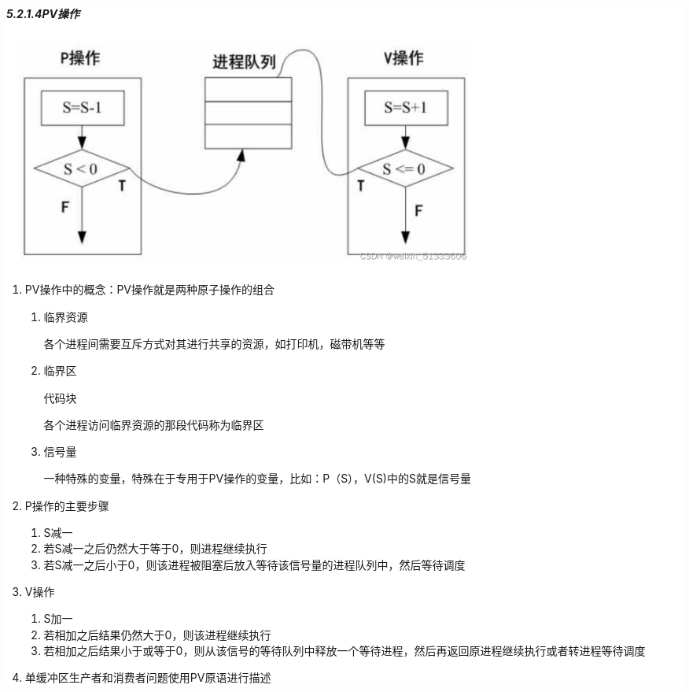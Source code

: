 
##### 5.2.1.4PV操作

<img src="../../imgs/image-20221022213316185.png" alt="image-20221022213316185" style="zoom:67%;" />

1. PV操作中的概念：PV操作就是两种原子操作的组合

   1. 临界资源

      各个进程间需要互斥方式对其进行共享的资源，如打印机，磁带机等等

   2. 临界区

      代码块

      各个进程访问临界资源的那段代码称为临界区

   3. 信号量

      一种特殊的变量，特殊在于专用于PV操作的变量，比如：P（S），V(S)中的S就是信号量

2. P操作的主要步骤

   1. S减一
   2. 若S减一之后仍然大于等于0，则进程继续执行
   3. 若S减一之后小于0，则该进程被阻塞后放入等待该信号量的进程队列中，然后等待调度

3. V操作

   1. S加一
   2. 若相加之后结果仍然大于0，则该进程继续执行
   3. 若相加之后结果小于或等于0，则从该信号的等待队列中释放一个等待进程，然后再返回原进程继续执行或者转进程等待调度

4. 单缓冲区生产者和消费者问题使用PV原语进行描述
